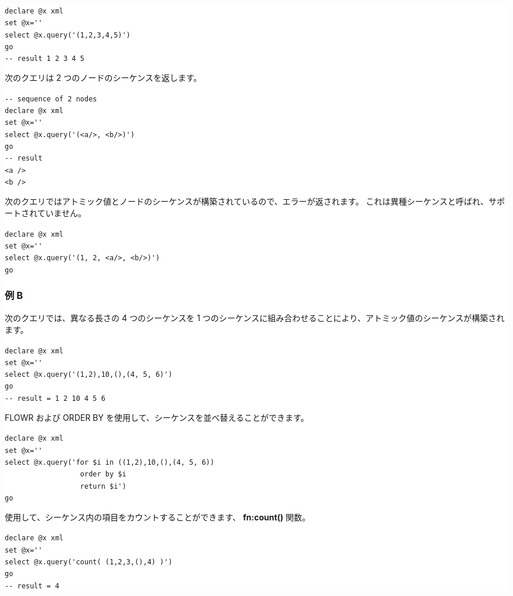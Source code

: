 ```  
declare @x xml  
set @x=''  
select @x.query('(1,2,3,4,5)')  
go  
-- result 1 2 3 4 5  
```  
  
 次のクエリは 2 つのノードのシーケンスを返します。  
  
```  
-- sequence of 2 nodes  
declare @x xml  
set @x=''  
select @x.query('(<a/>, <b/>)')  
go  
-- result  
<a />  
<b />  
```  
  
 次のクエリではアトミック値とノードのシーケンスが構築されているので、エラーが返されます。 これは異種シーケンスと呼ばれ、サポートされていません。  
  
```  
declare @x xml  
set @x=''  
select @x.query('(1, 2, <a/>, <b/>)')  
go  
```  
  
### <a name="example-b"></a>例 B  
 次のクエリでは、異なる長さの 4 つのシーケンスを 1 つのシーケンスに組み合わせることにより、アトミック値のシーケンスが構築されます。  
  
```  
declare @x xml  
set @x=''  
select @x.query('(1,2),10,(),(4, 5, 6)')  
go  
-- result = 1 2 10 4 5 6  
```  
  
 FLOWR および ORDER BY を使用して、シーケンスを並べ替えることができます。  
  
```  
declare @x xml  
set @x=''  
select @x.query('for $i in ((1,2),10,(),(4, 5, 6))  
                  order by $i  
                  return $i')  
go  
```  
  
 使用して、シーケンス内の項目をカウントすることができます、 **fn:count()** 関数。  
  
```  
declare @x xml  
set @x=''  
select @x.query('count( (1,2,3,(),4) )')  
go  
-- result = 4  
```  
  